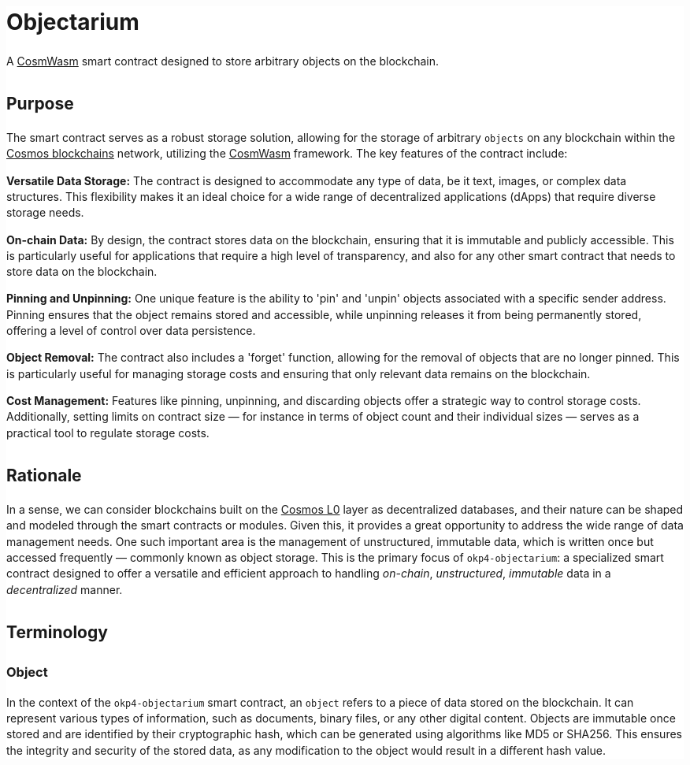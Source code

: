 # Objectarium

A [CosmWasm](https://cosmwasm.com/) smart contract designed to store arbitrary objects on the blockchain.

## Purpose

The smart contract serves as a robust storage solution, allowing for the storage of arbitrary `objects` on any blockchain within the [Cosmos blockchains](https://cosmos.network/) network, utilizing the [CosmWasm](https://cosmwasm.com/) framework. The key features of the contract include:

**Versatile Data Storage:**
The contract is designed to accommodate any type of data, be it text, images, or complex data structures. This flexibility makes it an ideal choice for a wide range of decentralized applications (dApps) that require diverse storage needs.

**On-chain Data:**
By design, the contract stores data on the blockchain, ensuring that it is immutable and publicly accessible. This is particularly useful for applications that require a high level of transparency, and also for any other smart contract that needs to store data on the blockchain.

**Pinning and Unpinning:**
One unique feature is the ability to 'pin' and 'unpin' objects associated with a specific sender address. Pinning ensures that the object remains stored and accessible, while unpinning releases it from being permanently stored, offering a level of control over data persistence.

**Object Removal:**
The contract also includes a 'forget' function, allowing for the removal of objects that are no longer pinned. This is particularly useful for managing storage costs and ensuring that only relevant data remains on the blockchain.

**Cost Management:**
Features like pinning, unpinning, and discarding objects offer a strategic way to control storage costs. Additionally, setting limits on contract size — for instance in terms of object count and their individual sizes — serves as a practical tool to regulate storage costs.

## Rationale

In a sense, we can consider blockchains built on the [Cosmos L0](https://docs.cosmos.network/main) layer as decentralized databases, and their nature can be shaped and modeled through the smart contracts or modules. Given this, it provides a great opportunity to address the wide range of data management needs. One such important area is the management of unstructured, immutable data, which is written once but accessed frequently — commonly known as object storage. This is the primary focus of `okp4-objectarium`: a specialized smart contract designed to offer a versatile and efficient approach to handling *on-chain*, *unstructured*, *immutable* data in a *decentralized* manner.

## Terminology

### Object

In the context of the `okp4-objectarium` smart contract, an `object` refers to a piece of data stored on the blockchain. It can represent various types of information, such as documents, binary files, or any other digital content. Objects are immutable once stored and are identified by their cryptographic hash, which can be generated using algorithms like MD5 or SHA256. This ensures the integrity and security of the stored data, as any modification to the object would result in a different hash value.
